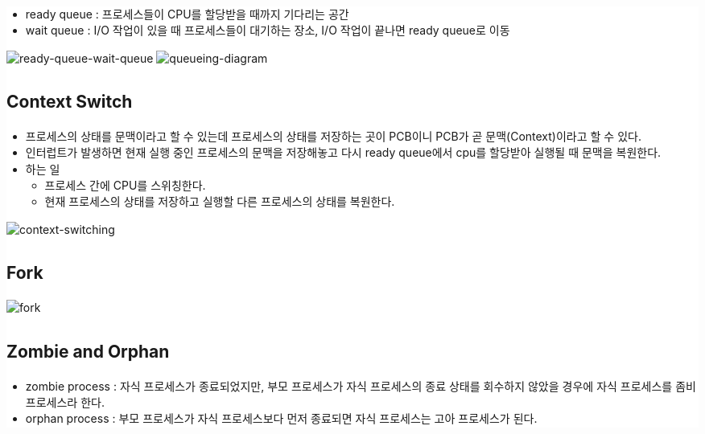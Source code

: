 - ready queue : 프로세스들이 CPU를 할당받을 때까지 기다리는 공간
- wait queue : I/O 작업이 있을 때 프로세스들이 대기하는 장소, I/O 작업이 끝나면 ready queue로 이동

<img width="434" alt="ready-queue-wait-queue" src="https://user-images.githubusercontent.com/50051656/187215575-e8209eba-6459-4367-b762-b4e5d87496da.png">

<img width="480" alt="queueing-diagram" src="https://user-images.githubusercontent.com/50051656/187223804-2c36b5aa-1e63-4f0c-baec-2a576900158f.png">


## Context Switch

- 프로세스의 상태를 문맥이라고 할 수 있는데 프로세스의 상태를 저장하는 곳이 PCB이니 PCB가 곧 문맥(Context)이라고 할 수 있다. 
- 인터럽트가 발생하면 현재 실행 중인 프로세스의 문맥을 저장해놓고 다시 ready queue에서 cpu를 할당받아 실행될 때 문맥을 복원한다.
- 하는 일
    - 프로세스 간에 CPU를 스위칭한다.
    - 현재 프로세스의 상태를 저장하고 실행할 다른 프로세스의 상태를 복원한다.

<img width="404" alt="context-switching" src="https://user-images.githubusercontent.com/50051656/187223792-ac7fba94-8b8e-47ec-b04e-08d2344478f1.png">

## Fork

<img width="632" alt="fork" src="https://user-images.githubusercontent.com/50051656/187223799-4c3b5909-7cd4-424a-837a-855d34301fb2.png">

## Zombie and Orphan

- zombie process : 자식 프로세스가 종료되었지만, 부모 프로세스가 자식 프로세스의 종료 상태를 회수하지 않았을 경우에 자식 프로세스를 좀비 프로세스라 한다.
- orphan process : 부모 프로세스가 자식 프로세스보다 먼저 종료되면 자식 프로세스는 고아 프로세스가 된다.